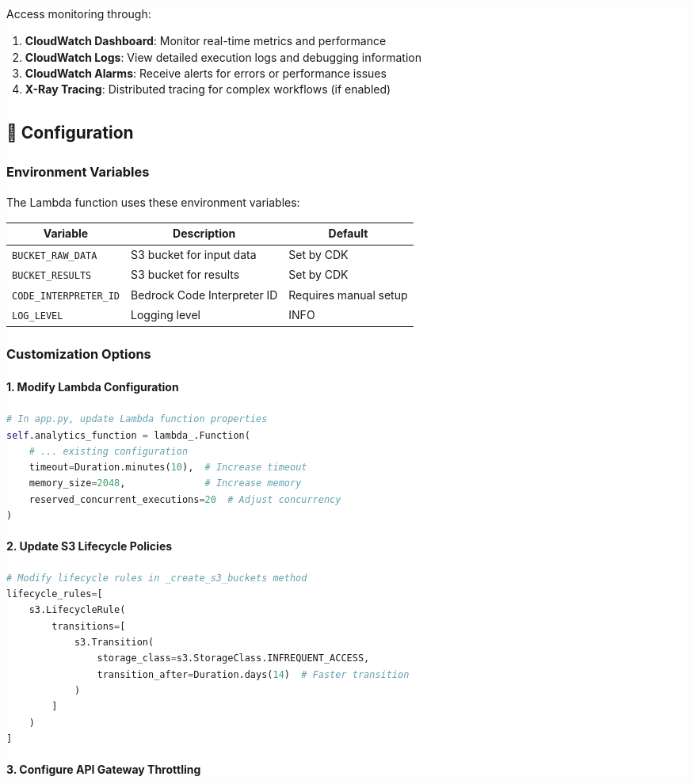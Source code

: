 Access monitoring through:

1. **CloudWatch Dashboard**: Monitor real-time metrics and performance
2. **CloudWatch Logs**: View detailed execution logs and debugging information
3. **CloudWatch Alarms**: Receive alerts for errors or performance issues
4. **X-Ray Tracing**: Distributed tracing for complex workflows (if enabled)

## 🔧 Configuration

### Environment Variables

The Lambda function uses these environment variables:

| Variable | Description | Default |
|----------|-------------|---------|
| `BUCKET_RAW_DATA` | S3 bucket for input data | Set by CDK |
| `BUCKET_RESULTS` | S3 bucket for results | Set by CDK |
| `CODE_INTERPRETER_ID` | Bedrock Code Interpreter ID | Requires manual setup |
| `LOG_LEVEL` | Logging level | INFO |

### Customization Options

#### 1. Modify Lambda Configuration

```python
# In app.py, update Lambda function properties
self.analytics_function = lambda_.Function(
    # ... existing configuration
    timeout=Duration.minutes(10),  # Increase timeout
    memory_size=2048,              # Increase memory
    reserved_concurrent_executions=20  # Adjust concurrency
)
```

#### 2. Update S3 Lifecycle Policies

```python
# Modify lifecycle rules in _create_s3_buckets method
lifecycle_rules=[
    s3.LifecycleRule(
        transitions=[
            s3.Transition(
                storage_class=s3.StorageClass.INFREQUENT_ACCESS,
                transition_after=Duration.days(14)  # Faster transition
            )
        ]
    )
]
```

#### 3. Configure API Gateway Throttling
